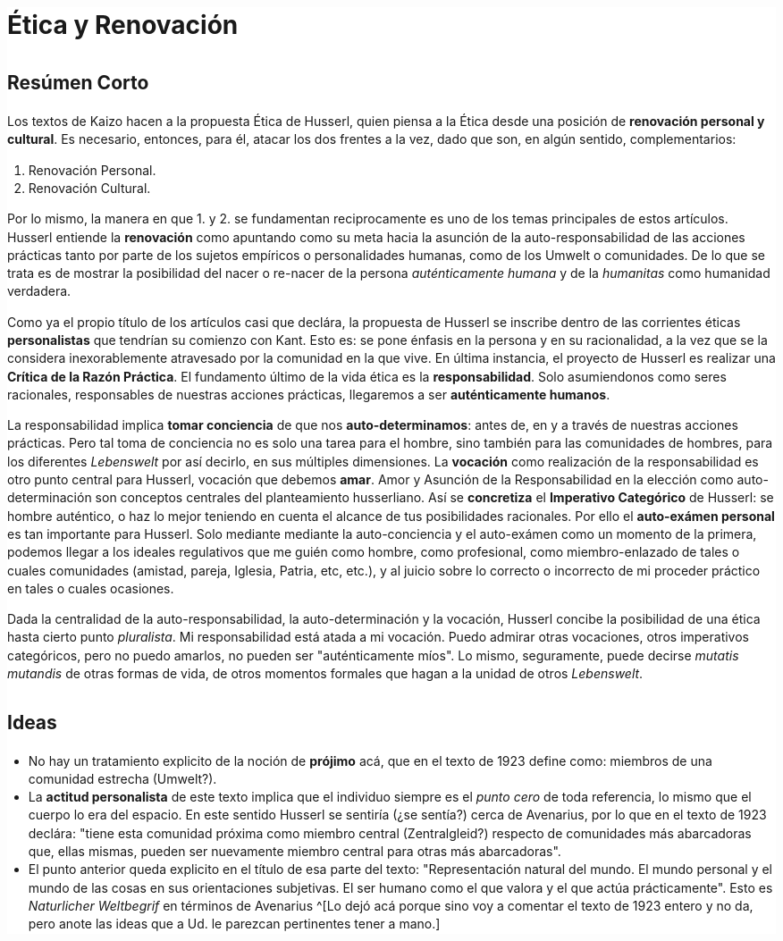 # Ética y Renovación

## Resúmen Corto

Los textos de Kaizo hacen a la propuesta Ética de Husserl, quien piensa a la Ética desde una posición de __renovación personal y cultural__. Es necesario, entonces, para él, atacar los dos frentes a la vez, dado que son, en algún sentido, complementarios:

1. Renovación Personal. 
2. Renovación Cultural. 

Por lo mismo, la manera en que 1. y 2. se fundamentan reciprocamente es uno de los temas principales de estos artículos. Husserl entiende la __renovación__ como apuntando como su meta hacia la asunción de la auto-responsabilidad de las acciones prácticas tanto por parte de los sujetos empíricos o personalidades humanas, como de los Umwelt o comunidades. De lo que se trata es de mostrar la posibilidad del nacer o re-nacer de la persona _auténticamente humana_ y de la _humanitas_ como humanidad verdadera. 

Como ya el propio título de los artículos casi que declára, la propuesta de Husserl se inscribe dentro de las corrientes éticas __personalistas__ que tendrían su comienzo con Kant. Esto es: se pone énfasis en la persona y en su racionalidad, a la vez que se la considera inexorablemente atravesado por la comunidad en la que vive. En última instancia, el proyecto de Husserl es realizar una __Crítica de la Razón Práctica__. El fundamento último de la vida ética es la __responsabilidad__. Solo asumiendonos como seres racionales, responsables de nuestras acciones prácticas, llegaremos a ser __auténticamente humanos__. 

La responsabilidad implica __tomar conciencia__ de que nos __auto-determinamos__: antes de, en y a través de nuestras acciones prácticas. Pero tal toma de conciencia no es solo una tarea para el hombre, sino también para las comunidades de hombres, para los diferentes _Lebenswelt_ por así decirlo, en sus múltiples dimensiones. La __vocación__ como realización de la responsabilidad es otro punto central para Husserl, vocación que debemos __amar__. Amor y Asunción de la Responsabilidad en la elección como auto-determinación son conceptos centrales del planteamiento husserliano. Así se __concretiza__ el __Imperativo Categórico__ de Husserl: se hombre auténtico, o haz lo mejor teniendo en cuenta el alcance de tus posibilidades racionales. Por ello el __auto-exámen personal__ es tan importante para Husserl. Solo mediante mediante la auto-conciencia y el auto-exámen como un momento de la primera, podemos llegar a los ideales regulativos que me guién como hombre, como profesional, como miembro-enlazado de tales o cuales comunidades (amistad, pareja, Iglesia, Patria, etc, etc.), y al juicio sobre lo correcto o incorrecto de mi proceder práctico en tales o cuales ocasiones. 

Dada la centralidad de la auto-responsabilidad, la auto-determinación y la vocación, Husserl concibe la posibilidad de una ética hasta cierto punto _pluralista_. Mi responsabilidad está atada a mi vocación. Puedo admirar otras vocaciones, otros imperativos categóricos, pero no puedo amarlos, no pueden ser "auténticamente míos". Lo mismo, seguramente, puede decirse _mutatis mutandis_ de otras formas de vida, de otros momentos formales que hagan a la unidad de otros _Lebenswelt_. 

## Ideas

- No hay un tratamiento explicito de la noción de __prójimo__ acá, que en el texto de 1923 define como: miembros de
una comunidad estrecha (Umwelt?). 
- La __actitud personalista__ de este texto implica que el individuo siempre es el _punto cero_ de toda referencia, lo mismo que el cuerpo lo era del espacio. En este sentido Husserl se sentiría (¿se sentía?) cerca de Avenarius, por lo que en el texto de 1923 declára: "tiene esta comunidad próxima como miembro central (Zentralgleid?) respecto de comunidades más abarcadoras que, ellas mismas, pueden ser nuevamente miembro central para otras más abarcadoras". 
- El punto anterior queda explicito en el título de esa parte del texto: "Representación natural del mundo. El mundo personal y el mundo de las cosas en sus orientaciones subjetivas. El ser humano como el que valora y el que actúa prácticamente". Esto es _Naturlicher Weltbegrif_ en términos de Avenarius ^[Lo dejó acá porque sino voy a comentar el texto de 1923 entero y no da, pero anote las ideas que a Ud. le parezcan pertinentes tener a mano.]
